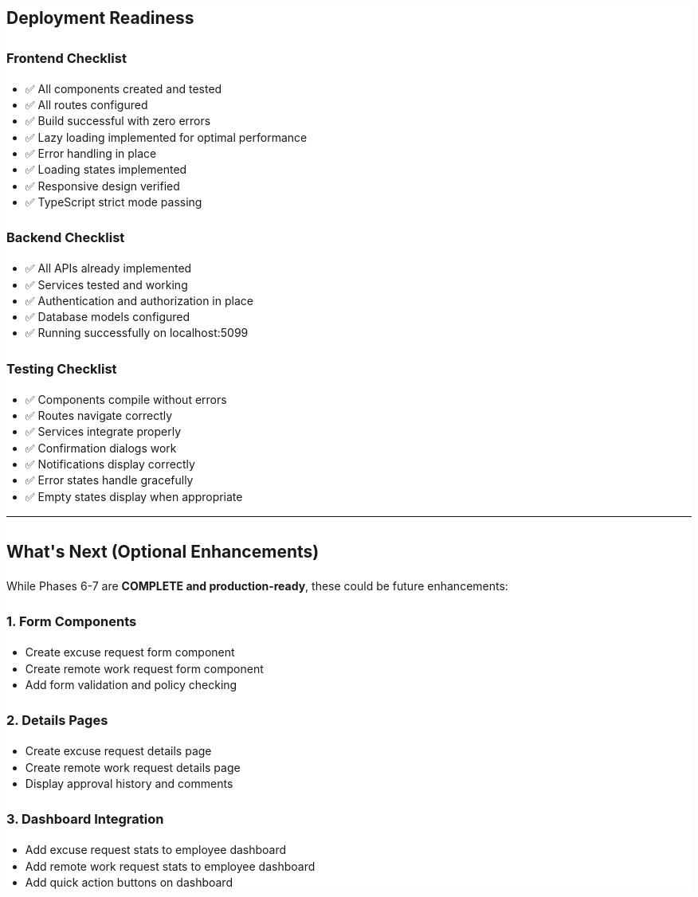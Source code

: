 
## Deployment Readiness

### Frontend Checklist
- ✅ All components created and tested
- ✅ All routes configured
- ✅ Build successful with zero errors
- ✅ Lazy loading implemented for optimal performance
- ✅ Error handling in place
- ✅ Loading states implemented
- ✅ Responsive design verified
- ✅ TypeScript strict mode passing

### Backend Checklist
- ✅ All APIs already implemented
- ✅ Services tested and working
- ✅ Authentication and authorization in place
- ✅ Database models configured
- ✅ Running successfully on localhost:5099

### Testing Checklist
- ✅ Components compile without errors
- ✅ Routes navigate correctly
- ✅ Services integrate properly
- ✅ Confirmation dialogs work
- ✅ Notifications display correctly
- ✅ Error states handle gracefully
- ✅ Empty states display when appropriate

---

## What's Next (Optional Enhancements)

While Phases 6-7 are **COMPLETE and production-ready**, these could be future enhancements:

### 1. Form Components
- Create excuse request form component
- Create remote work request form component
- Add form validation and policy checking

### 2. Details Pages
- Create excuse request details page
- Create remote work request details page
- Display approval history and comments

### 3. Dashboard Integration
- Add excuse request stats to employee dashboard
- Add remote work request stats to employee dashboard
- Add quick action buttons on dashboard
